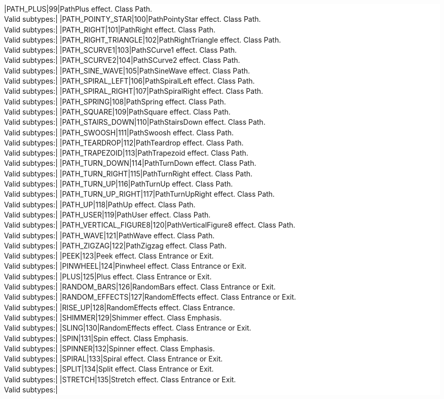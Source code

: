 |PATH_PLUS|99|PathPlus effect. Class Path.<br/>        Valid subtypes:|
|PATH_POINTY_STAR|100|PathPointyStar effect. Class Path.<br/>        Valid subtypes:|
|PATH_RIGHT|101|PathRight effect. Class Path.<br/>        Valid subtypes:|
|PATH_RIGHT_TRIANGLE|102|PathRightTriangle effect. Class Path.<br/>        Valid subtypes:|
|PATH_SCURVE1|103|PathSCurve1 effect. Class Path.<br/>        Valid subtypes:|
|PATH_SCURVE2|104|PathSCurve2 effect. Class Path.<br/>        Valid subtypes:|
|PATH_SINE_WAVE|105|PathSineWave effect. Class Path.<br/>        Valid subtypes:|
|PATH_SPIRAL_LEFT|106|PathSpiralLeft effect. Class Path.<br/>        Valid subtypes:|
|PATH_SPIRAL_RIGHT|107|PathSpiralRight effect. Class Path.<br/>        Valid subtypes:|
|PATH_SPRING|108|PathSpring effect. Class Path.<br/>        Valid subtypes:|
|PATH_SQUARE|109|PathSquare effect. Class Path.<br/>        Valid subtypes:|
|PATH_STAIRS_DOWN|110|PathStairsDown effect. Class Path.<br/>        Valid subtypes:|
|PATH_SWOOSH|111|PathSwoosh effect. Class Path.<br/>        Valid subtypes:|
|PATH_TEARDROP|112|PathTeardrop effect. Class Path.<br/>        Valid subtypes:|
|PATH_TRAPEZOID|113|PathTrapezoid effect. Class Path.<br/>        Valid subtypes:|
|PATH_TURN_DOWN|114|PathTurnDown effect. Class Path.<br/>        Valid subtypes:|
|PATH_TURN_RIGHT|115|PathTurnRight effect. Class Path.<br/>        Valid subtypes:|
|PATH_TURN_UP|116|PathTurnUp effect. Class Path.<br/>        Valid subtypes:|
|PATH_TURN_UP_RIGHT|117|PathTurnUpRight effect. Class Path.<br/>        Valid subtypes:|
|PATH_UP|118|PathUp effect. Class Path.<br/>        Valid subtypes:|
|PATH_USER|119|PathUser effect. Class Path.<br/>        Valid subtypes:|
|PATH_VERTICAL_FIGURE8|120|PathVerticalFigure8 effect. Class Path.<br/>        Valid subtypes:|
|PATH_WAVE|121|PathWave effect. Class Path.<br/>        Valid subtypes:|
|PATH_ZIGZAG|122|PathZigzag effect. Class Path.<br/>        Valid subtypes:|
|PEEK|123|Peek effect. Class Entrance or Exit.<br/>        Valid subtypes:|
|PINWHEEL|124|Pinwheel effect. Class Entrance or Exit.<br/>        Valid subtypes:|
|PLUS|125|Plus effect. Class Entrance or Exit.<br/>        Valid subtypes:|
|RANDOM_BARS|126|RandomBars effect. Class Entrance or Exit.<br/>        Valid subtypes:|
|RANDOM_EFFECTS|127|RandomEffects effect. Class Entrance or Exit.<br/>        Valid subtypes:|
|RISE_UP|128|RandomEffects effect. Class Entrance.<br/>        Valid subtypes:|
|SHIMMER|129|Shimmer effect. Class Emphasis.<br/>        Valid subtypes:|
|SLING|130|RandomEffects effect. Class Entrance or Exit.<br/>        Valid subtypes:|
|SPIN|131|Spin effect. Class Emphasis.<br/>        Valid subtypes:|
|SPINNER|132|Spinner effect. Class Emphasis.<br/>        Valid subtypes:|
|SPIRAL|133|Spiral effect. Class Entrance or Exit.<br/>        Valid subtypes:|
|SPLIT|134|Split effect. Class Entrance or Exit.<br/>        Valid subtypes:|
|STRETCH|135|Stretch effect. Class Entrance or Exit.<br/>        Valid subtypes:|